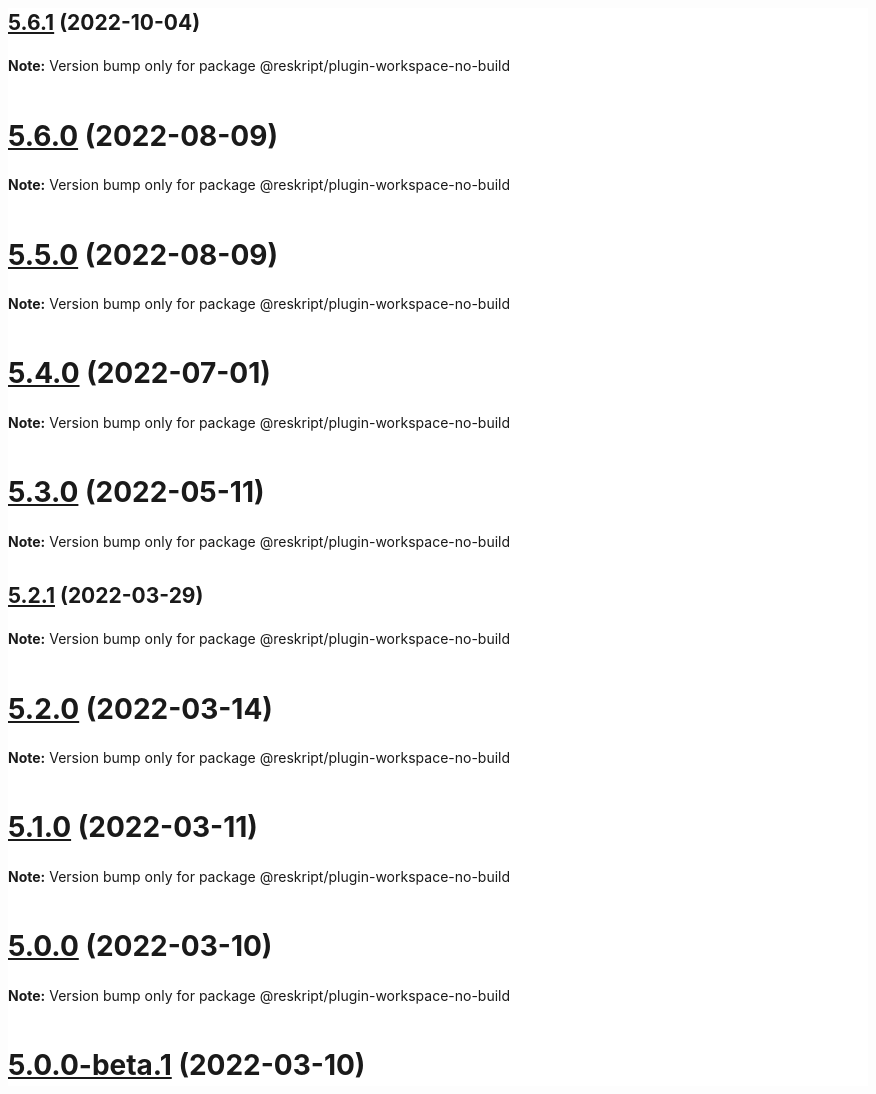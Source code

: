 ## [5.6.1](https://github.com/ecomfe/reskript/compare/v5.6.0...v5.6.1) (2022-10-04)

**Note:** Version bump only for package @reskript/plugin-workspace-no-build

# [5.6.0](https://github.com/ecomfe/reskript/compare/v5.4.0...v5.6.0) (2022-08-09)

**Note:** Version bump only for package @reskript/plugin-workspace-no-build

# [5.5.0](https://github.com/ecomfe/reskript/compare/v5.4.0...v5.5.0) (2022-08-09)

**Note:** Version bump only for package @reskript/plugin-workspace-no-build

# [5.4.0](https://github.com/ecomfe/reskript/compare/v5.3.0...v5.4.0) (2022-07-01)

**Note:** Version bump only for package @reskript/plugin-workspace-no-build

# [5.3.0](https://github.com/ecomfe/reskript/compare/v5.2.1...v5.3.0) (2022-05-11)

**Note:** Version bump only for package @reskript/plugin-workspace-no-build

## [5.2.1](https://github.com/ecomfe/reskript/compare/v5.2.0...v5.2.1) (2022-03-29)

**Note:** Version bump only for package @reskript/plugin-workspace-no-build

# [5.2.0](https://github.com/ecomfe/reskript/compare/v5.1.0...v5.2.0) (2022-03-14)

**Note:** Version bump only for package @reskript/plugin-workspace-no-build

# [5.1.0](https://github.com/ecomfe/reskript/compare/v5.0.0...v5.1.0) (2022-03-11)

**Note:** Version bump only for package @reskript/plugin-workspace-no-build

# [5.0.0](https://github.com/ecomfe/reskript/compare/v5.0.0-beta.1...v5.0.0) (2022-03-10)

**Note:** Version bump only for package @reskript/plugin-workspace-no-build

# [5.0.0-beta.1](https://github.com/ecomfe/reskript/compare/v5.0.0-beta.0...v5.0.0-beta.1) (2022-03-10)
